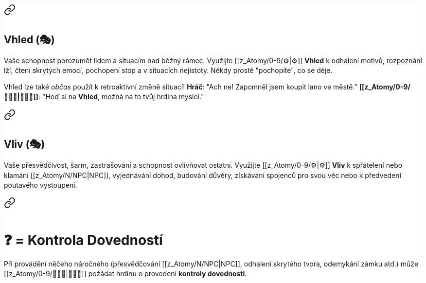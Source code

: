 
<div class="transclusion internal-embed is-loaded"><a class="markdown-embed-link" href="/Vhled-CH/" aria-label="Open link"><svg xmlns="http://www.w3.org/2000/svg" width="24" height="24" viewBox="0 0 24 24" fill="none" stroke="currentColor" stroke-width="2" stroke-linecap="round" stroke-linejoin="round" class="svg-icon lucide-link"><path d="M10 13a5 5 0 0 0 7.54.54l3-3a5 5 0 0 0-7.07-7.07l-1.72 1.71"></path><path d="M14 11a5 5 0 0 0-7.54-.54l-3 3a5 5 0 0 0 7.07 7.07l1.71-1.71"></path></svg></a><div class="markdown-embed">




## Vhled (🎭)
Vaše schopnost porozumět lidem a situacím nad běžný rámec.
Využijte [[z_Atomy/0-9/⚙️\|⚙️]] **Vhled** k odhalení motivů, rozpoznání lží, čtení skrytých emocí, pochopení stop a v situacích nejistoty. Někdy prostě "pochopíte", co se děje.

Vhled lze také *občas* použít k retroaktivní změně situací!
**Hráč**: "Ach ne! Zapomněl jsem koupit lano ve městě."
**[[z_Atomy/0-9/🧙🏼‍♂️\|🧙🏼‍♂️]]**: "Hoď si na **Vhled**, možná na to tvůj hrdina myslel."

</div></div>


<div class="transclusion internal-embed is-loaded"><a class="markdown-embed-link" href="/Vliv-CH/" aria-label="Open link"><svg xmlns="http://www.w3.org/2000/svg" width="24" height="24" viewBox="0 0 24 24" fill="none" stroke="currentColor" stroke-width="2" stroke-linecap="round" stroke-linejoin="round" class="svg-icon lucide-link"><path d="M10 13a5 5 0 0 0 7.54.54l3-3a5 5 0 0 0-7.07-7.07l-1.72 1.71"></path><path d="M14 11a5 5 0 0 0-7.54-.54l-3 3a5 5 0 0 0 7.07 7.07l1.71-1.71"></path></svg></a><div class="markdown-embed">




## Vliv (🎭)
Vaše přesvědčivost, šarm, zastrašování a schopnost ovlivňovat ostatní.
Využijte [[z_Atomy/0-9/⚙️\|⚙️]] **Vliv** k spřátelení nebo klamání [[z_Atomy/N/NPC\|NPC]], vyjednávání dohod, budování důvěry, získávání spojenců pro svou věc nebo k předvedení poutavého vystoupení.

</div></div>


</div></div>


<div class="transclusion internal-embed is-loaded"><a class="markdown-embed-link" href="/Kontrola Dovedností/" aria-label="Open link"><svg xmlns="http://www.w3.org/2000/svg" width="24" height="24" viewBox="0 0 24 24" fill="none" stroke="currentColor" stroke-width="2" stroke-linecap="round" stroke-linejoin="round" class="svg-icon lucide-link"><path d="M10 13a5 5 0 0 0 7.54.54l3-3a5 5 0 0 0-7.07-7.07l-1.72 1.71"></path><path d="M14 11a5 5 0 0 0-7.54-.54l-3 3a5 5 0 0 0 7.07 7.07l1.71-1.71"></path></svg></a><div class="markdown-embed">




# ❓ = Kontrola Dovedností
Při provádění něčeho náročného (přesvědčování [[z_Atomy/N/NPC\|NPC]], odhalení skrytého tvora, odemykání zámku atd.) může [[z_Atomy/0-9/🧙🏼‍♂️\|🧙🏼‍♂️]] požádat hrdinu o provedení **kontroly dovednosti**. 
